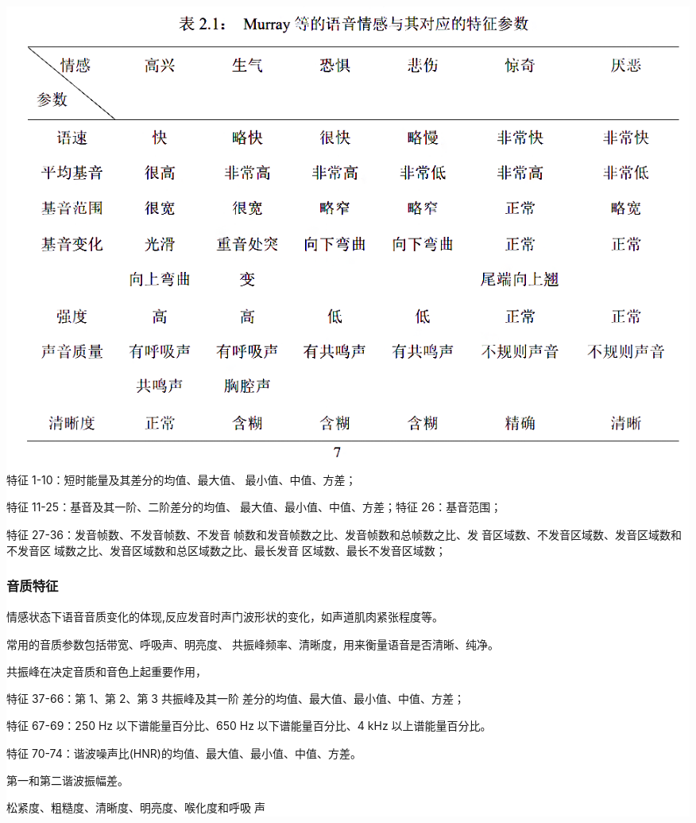 ![]({0}_方向研究.assets/image-20210912115327165.png)

特征 1-10：短时能量及其差分的均值、最大值、 最小值、中值、方差； 

特征 11-25：基音及其一阶、二阶差分的均值、 最大值、最小值、中值、方差；特征 26：基音范围；

特征 27-36：发音帧数、不发音帧数、不发音 帧数和发音帧数之比、发音帧数和总帧数之比、发 音区域数、不发音区域数、发音区域数和不发音区 域数之比、发音区域数和总区域数之比、最长发音 区域数、最长不发音区域数；

### 音质特征

情感状态下语音音质变化的体现,反应发音时声门波形状的变化，如声道肌肉紧张程度等。

常用的音质参数包括带宽、呼吸声、明亮度、 共振峰频率、清晰度，用来衡量语音是否清晰、纯净。

共振峰在决定音质和音色上起重要作用，

特征 37-66：第 1、第 2、第 3 共振峰及其一阶 差分的均值、最大值、最小值、中值、方差； 

特征 67-69：250 Hz 以下谱能量百分比、650 Hz 以下谱能量百分比、4 kHz 以上谱能量百分比。 

特征 70-74：谐波噪声比(HNR)的均值、最大值、最小值、中值、方差。

第一和第二谐波振幅差。



松紧度、粗糙度、清晰度、明亮度、喉化度和呼吸 声
